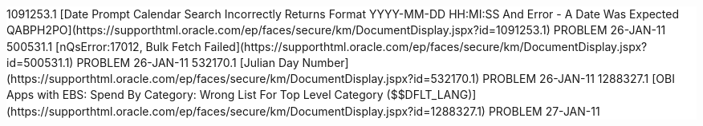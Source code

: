<td >1091253.1
</td>

<td >[Date Prompt Calendar Search Incorrectly Returns Format YYYY-MM-DD HH:MI:SS And Error - A Date Was Expected QABPH2PO](https://supporthtml.oracle.com/ep/faces/secure/km/DocumentDisplay.jspx?id=1091253.1)
</td>

<td >PROBLEM
</td>

<td >26-JAN-11
</td>
</tr>
<tr >

<td >500531.1
</td>

<td >[nQsError:17012, Bulk Fetch Failed](https://supporthtml.oracle.com/ep/faces/secure/km/DocumentDisplay.jspx?id=500531.1)
</td>

<td >PROBLEM
</td>

<td >26-JAN-11
</td>
</tr>
<tr >

<td >532170.1
</td>

<td >[Julian Day Number](https://supporthtml.oracle.com/ep/faces/secure/km/DocumentDisplay.jspx?id=532170.1)
</td>

<td >PROBLEM
</td>

<td >26-JAN-11
</td>
</tr>
<tr >

<td >1288327.1
</td>

<td >[OBI Apps with EBS: Spend By Category: Wrong List For Top Level Category ($$DFLT_LANG)](https://supporthtml.oracle.com/ep/faces/secure/km/DocumentDisplay.jspx?id=1288327.1)
</td>

<td >PROBLEM
</td>

<td >27-JAN-11
</td>
</tr>
<tr >
